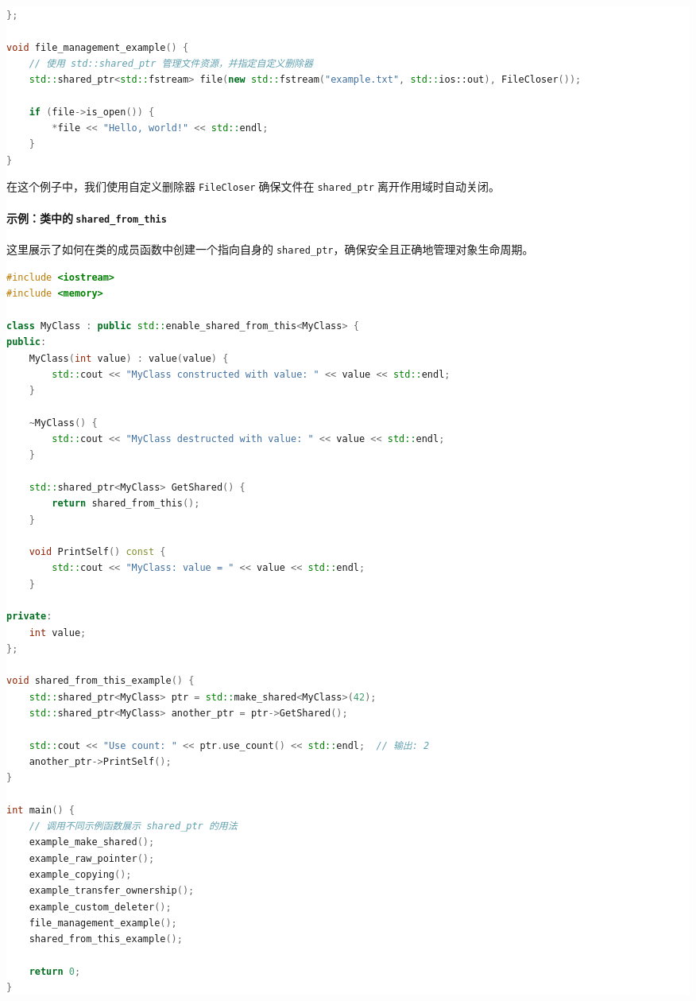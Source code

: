 ```cpp
};

void file_management_example() {
    // 使用 std::shared_ptr 管理文件资源，并指定自定义删除器
    std::shared_ptr<std::fstream> file(new std::fstream("example.txt", std::ios::out), FileCloser());
    
    if (file->is_open()) {
        *file << "Hello, world!" << std::endl;
    }
}
```

在这个例子中，我们使用自定义删除器 `FileCloser` 确保文件在 `shared_ptr` 离开作用域时自动关闭。

#### 示例：类中的 `shared_from_this`

这里展示了如何在类的成员函数中创建一个指向自身的 `shared_ptr`，确保安全且正确地管理对象生命周期。

```cpp
#include <iostream>
#include <memory>

class MyClass : public std::enable_shared_from_this<MyClass> {
public:
    MyClass(int value) : value(value) {
        std::cout << "MyClass constructed with value: " << value << std::endl;
    }

    ~MyClass() {
        std::cout << "MyClass destructed with value: " << value << std::endl;
    }

    std::shared_ptr<MyClass> GetShared() {
        return shared_from_this();
    }

    void PrintSelf() const {
        std::cout << "MyClass: value = " << value << std::endl;
    }

private:
    int value;
};

void shared_from_this_example() {
    std::shared_ptr<MyClass> ptr = std::make_shared<MyClass>(42);
    std::shared_ptr<MyClass> another_ptr = ptr->GetShared();

    std::cout << "Use count: " << ptr.use_count() << std::endl;  // 输出: 2
    another_ptr->PrintSelf();
}

int main() {
    // 调用不同示例函数展示 shared_ptr 的用法
    example_make_shared();
    example_raw_pointer();
    example_copying();
    example_transfer_ownership();
    example_custom_deleter();
    file_management_example();
    shared_from_this_example();

    return 0;
}
```